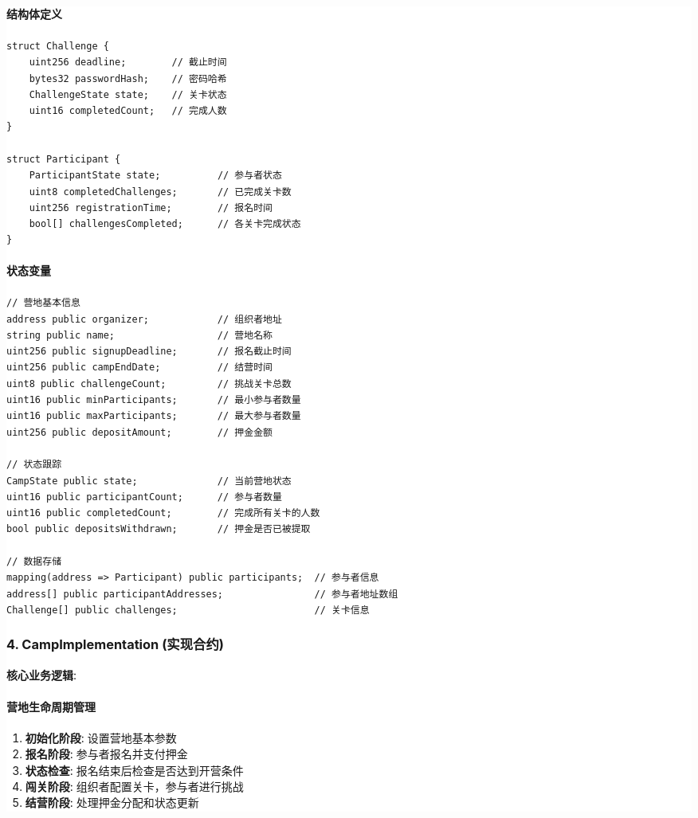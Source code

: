 #### 结构体定义
```solidity
struct Challenge {
    uint256 deadline;        // 截止时间
    bytes32 passwordHash;    // 密码哈希
    ChallengeState state;    // 关卡状态
    uint16 completedCount;   // 完成人数
}

struct Participant {
    ParticipantState state;          // 参与者状态
    uint8 completedChallenges;       // 已完成关卡数
    uint256 registrationTime;        // 报名时间
    bool[] challengesCompleted;      // 各关卡完成状态
}
```

#### 状态变量
```solidity
// 营地基本信息
address public organizer;            // 组织者地址
string public name;                  // 营地名称
uint256 public signupDeadline;       // 报名截止时间
uint256 public campEndDate;          // 结营时间
uint8 public challengeCount;         // 挑战关卡总数
uint16 public minParticipants;       // 最小参与者数量
uint16 public maxParticipants;       // 最大参与者数量
uint256 public depositAmount;        // 押金金额

// 状态跟踪
CampState public state;              // 当前营地状态
uint16 public participantCount;      // 参与者数量
uint16 public completedCount;        // 完成所有关卡的人数
bool public depositsWithdrawn;       // 押金是否已被提取

// 数据存储
mapping(address => Participant) public participants;  // 参与者信息
address[] public participantAddresses;                // 参与者地址数组
Challenge[] public challenges;                        // 关卡信息
```

### 4. CampImplementation (实现合约)

**核心业务逻辑**:

#### 营地生命周期管理
1. **初始化阶段**: 设置营地基本参数
2. **报名阶段**: 参与者报名并支付押金
3. **状态检查**: 报名结束后检查是否达到开营条件
4. **闯关阶段**: 组织者配置关卡，参与者进行挑战
5. **结营阶段**: 处理押金分配和状态更新
